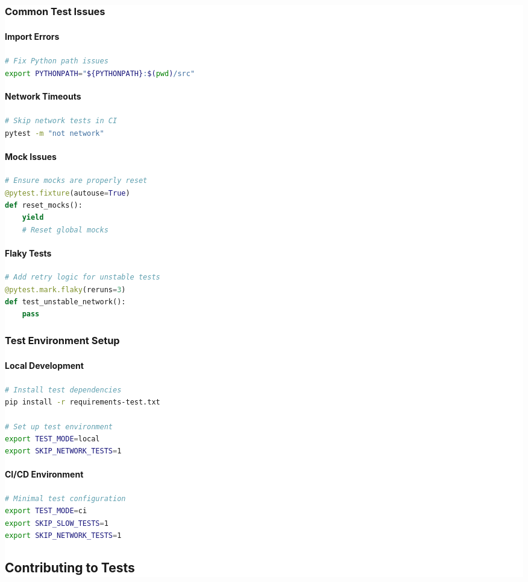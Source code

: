 ### Common Test Issues

#### Import Errors
```bash
# Fix Python path issues
export PYTHONPATH="${PYTHONPATH}:$(pwd)/src"
```

#### Network Timeouts
```bash
# Skip network tests in CI
pytest -m "not network"
```

#### Mock Issues
```python
# Ensure mocks are properly reset
@pytest.fixture(autouse=True)
def reset_mocks():
    yield
    # Reset global mocks
```

#### Flaky Tests
```python
# Add retry logic for unstable tests
@pytest.mark.flaky(reruns=3)
def test_unstable_network():
    pass
```

### Test Environment Setup

#### Local Development
```bash
# Install test dependencies
pip install -r requirements-test.txt

# Set up test environment
export TEST_MODE=local
export SKIP_NETWORK_TESTS=1
```

#### CI/CD Environment
```bash
# Minimal test configuration
export TEST_MODE=ci
export SKIP_SLOW_TESTS=1
export SKIP_NETWORK_TESTS=1
```

## Contributing to Tests
